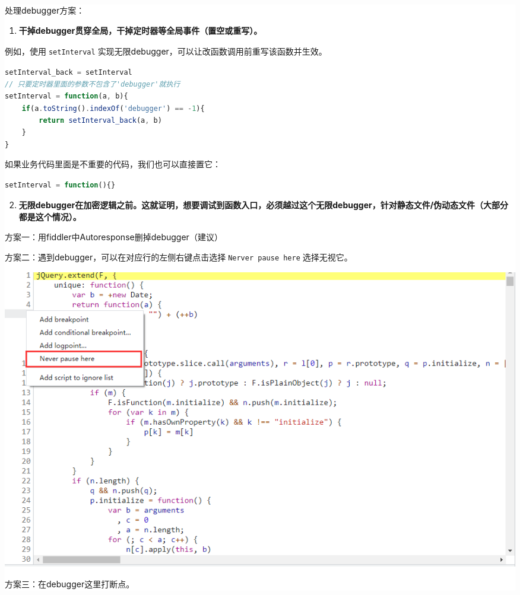 处理debugger方案：

1. **干掉debugger贯穿全局，干掉定时器等全局事件（置空或重写）。**

例如，使用 `setInterval` 实现无限debugger，可以让改函数调用前重写该函数并生效。

```javascript
setInterval_back = setInterval
// 只要定时器里面的参数不包含了'debugger'就执行
setInterval = function(a, b){
    if(a.toString().indexOf('debugger') == -1){
        return setInterval_back(a, b)
    }
}
```

如果业务代码里面是不重要的代码，我们也可以直接置它：

```javascript
setInterval = function(){}
```

2. **无限debugger在加密逻辑之前。这就证明，想要调试到函数入口，必须越过这个无限debugger，针对静态文件/伪动态文件（大部分都是这个情况）。**

方案一：用fiddler中Autoresponse删掉debugger（建议）

方案二：遇到debugger，可以在对应行的左侧右键点击选择 `Nerver pause here` 选择无视它。

![QQ截图20220128024537](image/QQ截图20220128024537.png)

方案三：在debugger这里打断点。
